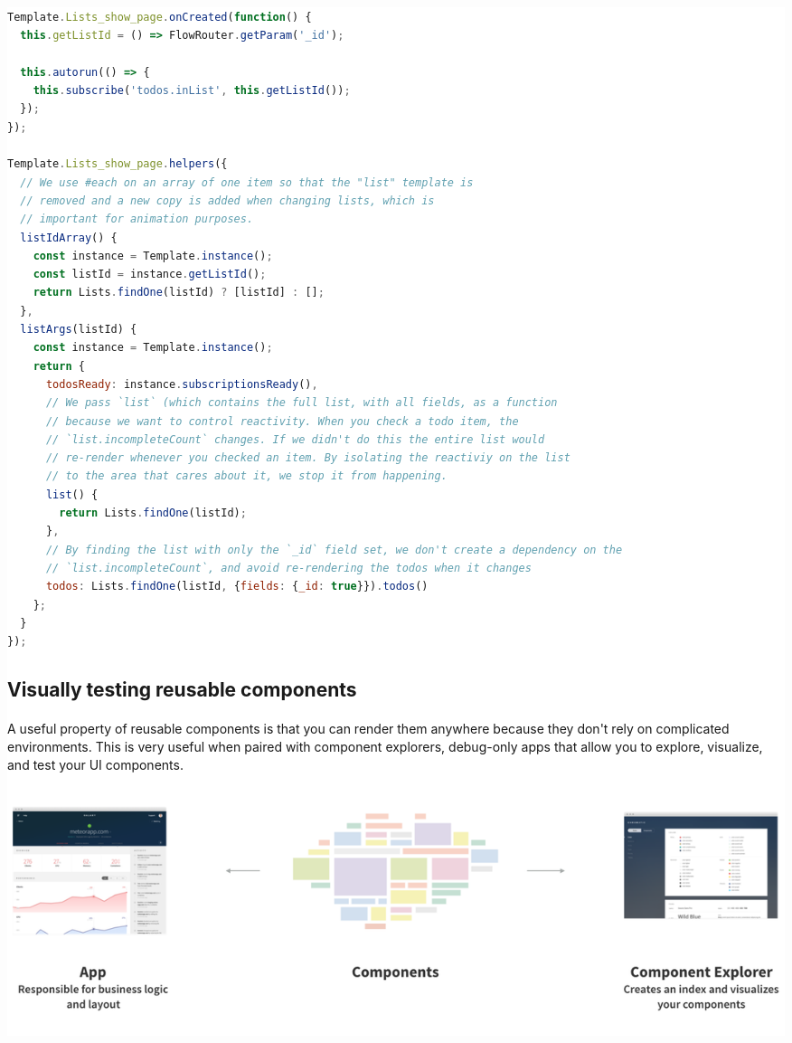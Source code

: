 ```js
Template.Lists_show_page.onCreated(function() {
  this.getListId = () => FlowRouter.getParam('_id');

  this.autorun(() => {
    this.subscribe('todos.inList', this.getListId());
  });
});

Template.Lists_show_page.helpers({
  // We use #each on an array of one item so that the "list" template is
  // removed and a new copy is added when changing lists, which is
  // important for animation purposes.
  listIdArray() {
    const instance = Template.instance();
    const listId = instance.getListId();
    return Lists.findOne(listId) ? [listId] : [];
  },
  listArgs(listId) {
    const instance = Template.instance();
    return {
      todosReady: instance.subscriptionsReady(),
      // We pass `list` (which contains the full list, with all fields, as a function
      // because we want to control reactivity. When you check a todo item, the
      // `list.incompleteCount` changes. If we didn't do this the entire list would
      // re-render whenever you checked an item. By isolating the reactiviy on the list
      // to the area that cares about it, we stop it from happening.
      list() {
        return Lists.findOne(listId);
      },
      // By finding the list with only the `_id` field set, we don't create a dependency on the
      // `list.incompleteCount`, and avoid re-rendering the todos when it changes
      todos: Lists.findOne(listId, {fields: {_id: true}}).todos()
    };
  }
});
```

<h2 id="styleguides">Visually testing reusable components</h2>

A useful property of reusable components is that you can render them anywhere because they don't rely on complicated environments. This is very useful when paired with component explorers, debug-only apps that allow you to explore, visualize, and test your UI components.

<img src="images/chromatic-how-it-works.png">
